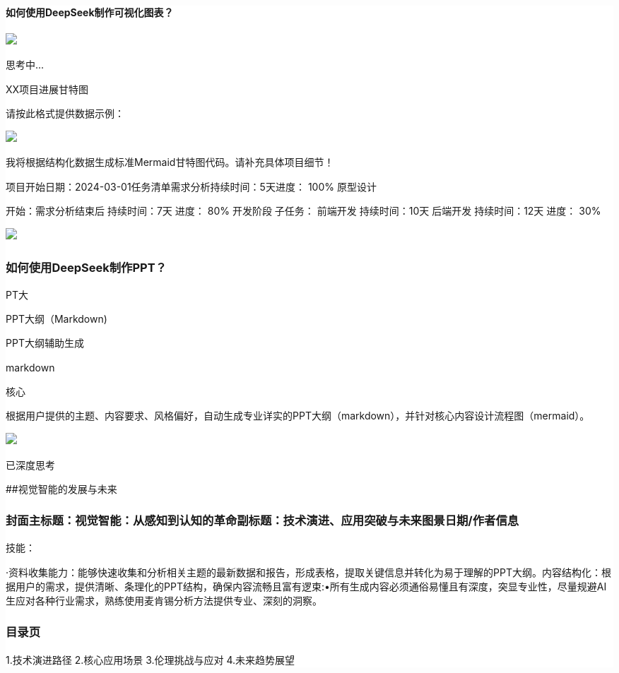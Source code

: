 #### 如何使用DeepSeek制作可视化图表？

![](https://cdn-mineru.openxlab.org.cn/extract/86ea6580-2d93-4d95-87d8-221eddb20371/9f11abc4af136eec9bcbed1e7770cc9c8e4b171bb60142504908adc6cff59e5f.jpg)

思考中...

XX项目进展甘特图

请按此格式提供数据示例：

![](https://cdn-mineru.openxlab.org.cn/extract/86ea6580-2d93-4d95-87d8-221eddb20371/fa7403bd34ad6e7b3aa1fdeb5199472da5b50fc217c071150bff73f86a30ce30.jpg)

我将根据结构化数据生成标准Mermaid甘特图代码。请补充具体项目细节！

项目开始日期：2024-03-01任务清单需求分析持续时间：5天进度： $100\%$ 原型设计

开始：需求分析结束后
持续时间：7天
进度： $80\%$
开发阶段
子任务：
前端开发
持续时间：10天
后端开发
持续时间：12天
进度： $30\%$

![](https://cdn-mineru.openxlab.org.cn/extract/86ea6580-2d93-4d95-87d8-221eddb20371/8bb7ea4c3e40f6ee6ee44ff281ff3a60e31511e4b43bdcd6a1fe03096feb25e2.jpg)

### 如何使用DeepSeek制作PPT？

PT大

PPT大纲（Markdown)

PPT大纲辅助生成

markdown

核心

根据用户提供的主题、内容要求、风格偏好，自动生成专业详实的PPT大纲（markdown），并针对核心内容设计流程图（mermaid）。

![](https://cdn-mineru.openxlab.org.cn/extract/86ea6580-2d93-4d95-87d8-221eddb20371/311d894165e054443e317c7984469dd1b089ae9b41195532beef24a9a6683f88.jpg)

已深度思考

##视觉智能的发展与未来

### 封面主标题：视觉智能：从感知到认知的革命副标题：技术演进、应用突破与未来图景日期/作者信息

技能：

·资料收集能力：能够快速收集和分析相关主题的最新数据和报告，形成表格，提取关键信息并转化为易于理解的PPT大纲。内容结构化：根据用户的需求，提供清晰、条理化的PPT结构，确保内容流畅且富有逻束:•所有生成内容必须通俗易懂且有深度，突显专业性，尽量规避AI生应对各种行业需求，熟练使用麦肯锡分析方法提供专业、深刻的洞察。

### 目录页
1.技术演进路径
2.核心应用场景
3.伦理挑战与应对
4.未来趋势展望
